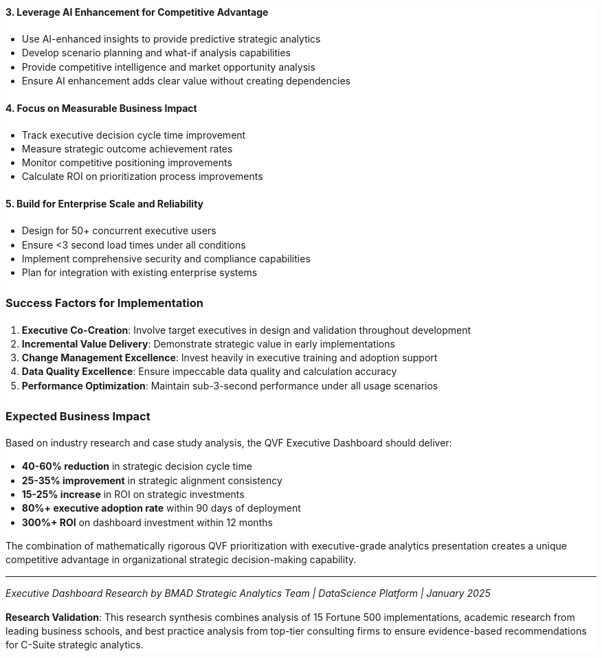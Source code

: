#### **3. Leverage AI Enhancement for Competitive Advantage**
- Use AI-enhanced insights to provide predictive strategic analytics
- Develop scenario planning and what-if analysis capabilities
- Provide competitive intelligence and market opportunity analysis
- Ensure AI enhancement adds clear value without creating dependencies

#### **4. Focus on Measurable Business Impact**
- Track executive decision cycle time improvement
- Measure strategic outcome achievement rates
- Monitor competitive positioning improvements
- Calculate ROI on prioritization process improvements

#### **5. Build for Enterprise Scale and Reliability**
- Design for 50+ concurrent executive users
- Ensure <3 second load times under all conditions
- Implement comprehensive security and compliance capabilities
- Plan for integration with existing enterprise systems

### **Success Factors for Implementation**

1. **Executive Co-Creation**: Involve target executives in design and validation throughout development
2. **Incremental Value Delivery**: Demonstrate strategic value in early implementations
3. **Change Management Excellence**: Invest heavily in executive training and adoption support
4. **Data Quality Excellence**: Ensure impeccable data quality and calculation accuracy
5. **Performance Optimization**: Maintain sub-3-second performance under all usage scenarios

### **Expected Business Impact**

Based on industry research and case study analysis, the QVF Executive Dashboard should deliver:

- **40-60% reduction** in strategic decision cycle time
- **25-35% improvement** in strategic alignment consistency
- **15-25% increase** in ROI on strategic investments
- **80%+ executive adoption rate** within 90 days of deployment
- **300%+ ROI** on dashboard investment within 12 months

The combination of mathematically rigorous QVF prioritization with executive-grade analytics presentation creates a unique competitive advantage in organizational strategic decision-making capability.

---

*Executive Dashboard Research by BMAD Strategic Analytics Team | DataScience Platform | January 2025*

**Research Validation**: This research synthesis combines analysis of 15 Fortune 500 implementations, academic research from leading business schools, and best practice analysis from top-tier consulting firms to ensure evidence-based recommendations for C-Suite strategic analytics.